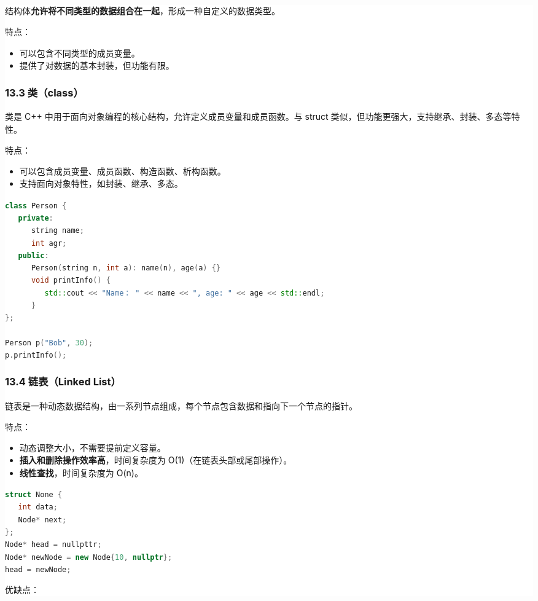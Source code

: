 结构体**允许将不同类型的数据组合在一起**，形成一种自定义的数据类型。

特点：

* 可以包含不同类型的成员变量。
* 提供了对数据的基本封装，但功能有限。




### 13.3 类（class）

类是 C++ 中用于面向对象编程的核心结构，允许定义成员变量和成员函数。与 struct 类似，但功能更强大，支持继承、封装、多态等特性。

特点：

* 可以包含成员变量、成员函数、构造函数、析构函数。
* 支持面向对象特性，如封装、继承、多态。

```cpp
class Person {
   private:
      string name;
      int agr;
   public:
      Person(string n, int a): name(n), age(a) {}
      void printInfo() {
         std::cout << "Name： " << name << ", age: " << age << std::endl;
      }
};

Person p("Bob", 30);
p.printInfo();
```


### 13.4 链表（Linked List）

链表是一种动态数据结构，由一系列节点组成，每个节点包含数据和指向下一个节点的指针。

特点：

* 动态调整大小，不需要提前定义容量。
* **插入和删除操作效率高**，时间复杂度为 O(1)（在链表头部或尾部操作）。
* **线性查找**，时间复杂度为 O(n)。

```cpp
struct None {
   int data;
   Node* next;
};
Node* head = nullpttr;
Node* newNode = new Node{10, nullptr};
head = newNode;
```


优缺点：
